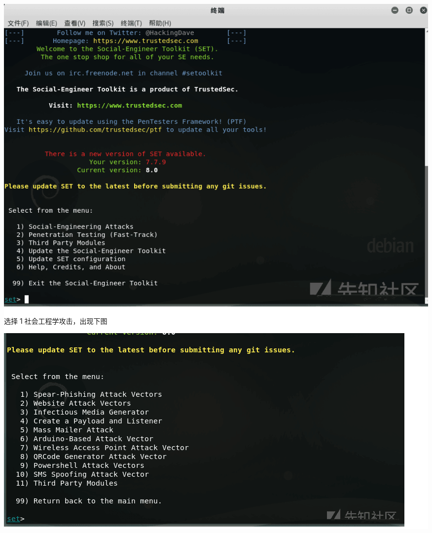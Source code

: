 [![](assets/1698897256-667acfe4d49e962891c66119006905e1.png)](https://xzfile.aliyuncs.com/media/upload/picture/20191113220556-b60783cc-061e-1.png)

选择 1 社会工程学攻击，出现下图

[![](assets/1698897256-7947fd72921d983873ca43f0df28b77a.png)](https://xzfile.aliyuncs.com/media/upload/picture/20191113220603-ba995f46-061e-1.png)
